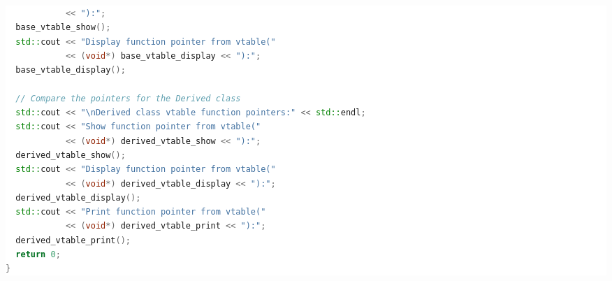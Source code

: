```cpp
            << "):";
  base_vtable_show();
  std::cout << "Display function pointer from vtable("
            << (void*) base_vtable_display << "):";
  base_vtable_display();

  // Compare the pointers for the Derived class
  std::cout << "\nDerived class vtable function pointers:" << std::endl;
  std::cout << "Show function pointer from vtable("
            << (void*) derived_vtable_show << "):";
  derived_vtable_show();
  std::cout << "Display function pointer from vtable("
            << (void*) derived_vtable_display << "):";
  derived_vtable_display();
  std::cout << "Print function pointer from vtable("
            << (void*) derived_vtable_print << "):";
  derived_vtable_print();
  return 0;
}
```
